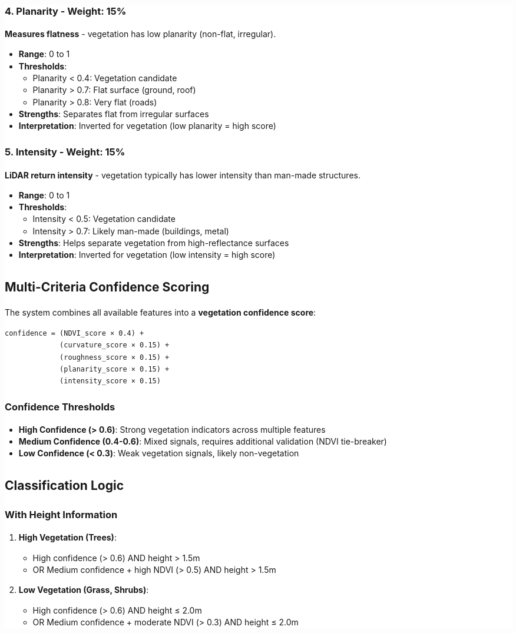 ### 4. Planarity - Weight: 15%

**Measures flatness** - vegetation has low planarity (non-flat, irregular).

- **Range**: 0 to 1
- **Thresholds**:
  - Planarity < 0.4: Vegetation candidate
  - Planarity > 0.7: Flat surface (ground, roof)
  - Planarity > 0.8: Very flat (roads)
- **Strengths**: Separates flat from irregular surfaces
- **Interpretation**: Inverted for vegetation (low planarity = high score)

### 5. Intensity - Weight: 15%

**LiDAR return intensity** - vegetation typically has lower intensity than man-made structures.

- **Range**: 0 to 1
- **Thresholds**:
  - Intensity < 0.5: Vegetation candidate
  - Intensity > 0.7: Likely man-made (buildings, metal)
- **Strengths**: Helps separate vegetation from high-reflectance surfaces
- **Interpretation**: Inverted for vegetation (low intensity = high score)

## Multi-Criteria Confidence Scoring

The system combines all available features into a **vegetation confidence score**:

```
confidence = (NDVI_score × 0.4) +
             (curvature_score × 0.15) +
             (roughness_score × 0.15) +
             (planarity_score × 0.15) +
             (intensity_score × 0.15)
```

### Confidence Thresholds

- **High Confidence (> 0.6)**: Strong vegetation indicators across multiple features
- **Medium Confidence (0.4-0.6)**: Mixed signals, requires additional validation (NDVI tie-breaker)
- **Low Confidence (< 0.3)**: Weak vegetation signals, likely non-vegetation

## Classification Logic

### With Height Information

1. **High Vegetation (Trees)**:

   - High confidence (> 0.6) AND height > 1.5m
   - OR Medium confidence + high NDVI (> 0.5) AND height > 1.5m

2. **Low Vegetation (Grass, Shrubs)**:

   - High confidence (> 0.6) AND height ≤ 2.0m
   - OR Medium confidence + moderate NDVI (> 0.3) AND height ≤ 2.0m
